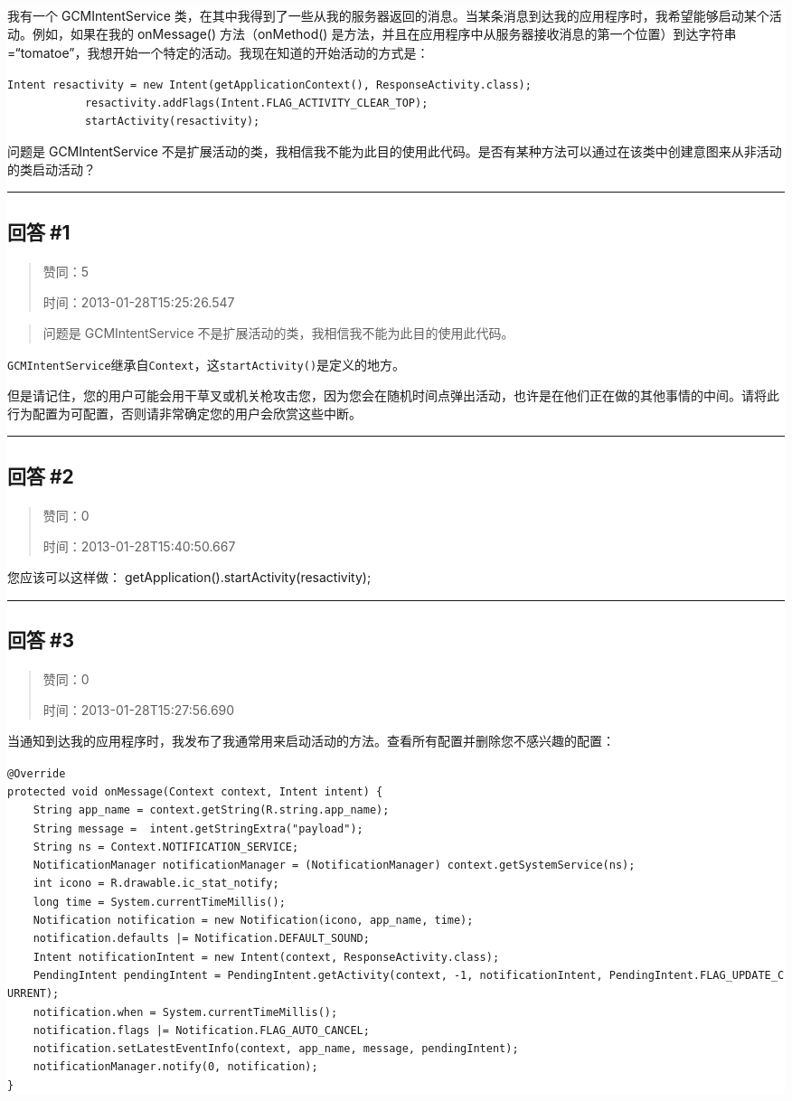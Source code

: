 我有一个 GCMIntentService 类，在其中我得到了一些从我的服务器返回的消息。当某条消息到达我的应用程序时，我希望能够启动某个活动。例如，如果在我的 onMessage() 方法（onMethod() 是方法，并且在应用程序中从服务器接收消息的第一个位置）到达字符串 =“tomatoe”，我想开始一个特定的活动。我现在知道的开始活动的方式是：

```
Intent resactivity = new Intent(getApplicationContext(), ResponseActivity.class);
            resactivity.addFlags(Intent.FLAG_ACTIVITY_CLEAR_TOP);
            startActivity(resactivity); 
```

问题是 GCMIntentService 不是扩展活动的类，我相信我不能为此目的使用此代码。是否有某种方法可以通过在该类中创建意图来从非活动的类启动活动？

* * *

## 回答 #1

> 赞同：5
> 
> 时间：2013-01-28T15:25:26.547

> 问题是 GCMIntentService 不是扩展活动的类，我相信我不能为此目的使用此代码。

`GCMIntentService`继承自`Context`，这`startActivity()`是定义的地方。

但是请记住，您的用户可能会用干草叉或机关枪攻击您，因为您会在随机时间点弹出活动，也许是在他们正在做的其他事情的中间。请将此行为配置为可配置，否则请非常确定您的用户会欣赏这些中断。

* * *

## 回答 #2

> 赞同：0
> 
> 时间：2013-01-28T15:40:50.667

您应该可以这样做： getApplication().startActivity(resactivity);

* * *

## 回答 #3

> 赞同：0
> 
> 时间：2013-01-28T15:27:56.690

当通知到达我的应用程序时，我发布了我通常用来启动活动的方法。查看所有配置并删除您不感兴趣的配置：

```
@Override
protected void onMessage(Context context, Intent intent) {
    String app_name = context.getString(R.string.app_name);
    String message =  intent.getStringExtra("payload");
    String ns = Context.NOTIFICATION_SERVICE;
    NotificationManager notificationManager = (NotificationManager) context.getSystemService(ns);
    int icono = R.drawable.ic_stat_notify;
    long time = System.currentTimeMillis();
    Notification notification = new Notification(icono, app_name, time);
    notification.defaults |= Notification.DEFAULT_SOUND;
    Intent notificationIntent = new Intent(context, ResponseActivity.class);
    PendingIntent pendingIntent = PendingIntent.getActivity(context, -1, notificationIntent, PendingIntent.FLAG_UPDATE_CURRENT);
    notification.when = System.currentTimeMillis();  
    notification.flags |= Notification.FLAG_AUTO_CANCEL; 
    notification.setLatestEventInfo(context, app_name, message, pendingIntent);
    notificationManager.notify(0, notification);
} 
```
